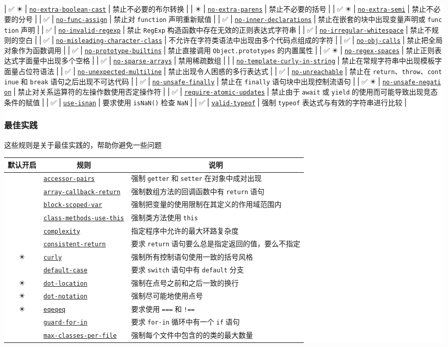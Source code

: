| ✅ ✴️ | [`no-extra-boolean-cast`](http://eslint.cn/docs/rules/no-extra-boolean-cast) | 禁止不必要的布尔转换 |
| ✴️ | [`no-extra-parens`](http://eslint.cn/docs/rules/no-extra-parens) | 禁止不必要的括号 |
| ✅ ✴️ | [`no-extra-semi`](http://eslint.cn/docs/rules/no-extra-semi) | 禁止不必要的分号 |
| ✅ | [`no-func-assign`](http://eslint.cn/docs/rules/no-func-assign) | 禁止对 `function` 声明重新赋值 |
| ✅ | [`no-inner-declarations`](http://eslint.cn/docs/rules/no-inner-declarations) | 禁止在嵌套的块中出现变量声明或 `function` 声明 |
| ✅ | [`no-invalid-regexp`](http://eslint.cn/docs/rules/no-invalid-regexp) | 禁止 `RegExp` 构造函数中存在无效的正则表达式字符串 |
| ✅ | [`no-irregular-whitespace`](http://eslint.cn/docs/rules/no-irregular-whitespace) | 禁止不规则的空白 |
| ✅ | [`no-misleading-character-class`](http://eslint.cn/docs/rules/no-misleading-character-class) | 不允许在字符类语法中出现由多个代码点组成的字符 |
| ✅ | [`no-obj-calls`](http://eslint.cn/docs/rules/no-obj-calls) | 禁止把全局对象作为函数调用 |
| ✅ | [`no-prototype-builtins`](http://eslint.cn/docs/rules/no-prototype-builtins) | 禁止直接调用 `Object.prototypes` 的内置属性 |
| ✅ ✴️ | [`no-regex-spaces`](http://eslint.cn/docs/rules/no-regex-spaces) | 禁止正则表达式字面量中出现多个空格 |
| ✅ | [`no-sparse-arrays`](http://eslint.cn/docs/rules/no-sparse-arrays) | 禁用稀疏数组 |
|  | [`no-template-curly-in-string`](http://eslint.cn/docs/rules/no-template-curly-in-string) | 禁止在常规字符串中出现模板字面量占位符语法 |
| ✅ | [`no-unexpected-multiline`](http://eslint.cn/docs/rules/no-unexpected-multiline) | 禁止出现令人困惑的多行表达式 |
| ✅ | [`no-unreachable`](http://eslint.cn/docs/rules/no-unreachable) | 禁止在 `return`、`throw`、`continue` 和 `break` 语句之后出现不可达代码 |
| ✅ | [`no-unsafe-finally`](http://eslint.cn/docs/rules/no-unsafe-finally) | 禁止在 `finally` 语句块中出现控制流语句 |
| ✅ ✴️ | [`no-unsafe-negation`](http://eslint.cn/docs/rules/no-unsafe-negation) | 禁止对关系运算符的左操作数使用否定操作符 |
| ✅ | [`require-atomic-updates`](http://eslint.cn/docs/rules/require-atomic-updates) | 禁止由于 `await` 或 `yield` 的使用而可能导致出现竞态条件的赋值 |
| ✅ | [`use-isnan`](http://eslint.cn/docs/rules/use-isnan) | 要求使用 `isNaN()` 检查 `NaN` |
| ✅ | [`valid-typeof`](http://eslint.cn/docs/rules/valid-typeof) | 强制 `typeof` 表达式与有效的字符串进行比较 |

### 最佳实践

这些规则是关于最佳实践的，帮助你避免一些问题

| 默认开启 | 规则 | 说明 |
| :-: | --- | --- |
|  | [`accessor-pairs`](http://eslint.cn/docs/rules/accessor-pairs) | 强制 `getter` 和 `setter` 在对象中成对出现 |
|  | [`array-callback-return`](http://eslint.cn/docs/rules/array-callback-return) | 强制数组方法的回调函数中有 `return` 语句 |
|  | [`block-scoped-var`](http://eslint.cn/docs/rules/block-scoped-var) | 强制把变量的使用限制在其定义的作用域范围内 |
|  | [`class-methods-use-this`](http://eslint.cn/docs/rules/class-methods-use-this) | 强制类方法使用 `this` |
|  | [`complexity`](http://eslint.cn/docs/rules/complexity) | 指定程序中允许的最大环路复杂度 |
|  | [`consistent-return`](http://eslint.cn/docs/rules/consistent-return) | 要求 `return` 语句要么总是指定返回的值，要么不指定 |
| ✴️ | [`curly`](http://eslint.cn/docs/rules/curly) | 强制所有控制语句使用一致的括号风格 |
|  | [`default-case`](http://eslint.cn/docs/rules/default-case) | 要求 `switch` 语句中有 `default` 分支 |
| ✴️ | [`dot-location`](http://eslint.cn/docs/rules/dot-location) | 强制在点号之前和之后一致的换行 |
| ✴️ | [`dot-notation`](http://eslint.cn/docs/rules/dot-notation) | 强制尽可能地使用点号 |
| ✴️ | [`eqeqeq`](http://eslint.cn/docs/rules/eqeqeq) | 要求使用 `===` 和 `!==` |
|  | [`guard-for-in`](http://eslint.cn/docs/rules/guard-for-in) | 要求 `for-in` 循环中有一个 `if` 语句 |
|  | [`max-classes-per-file`](http://eslint.cn/docs/rules/max-classes-per-file) | 强制每个文件中包含的的类的最大数量 |